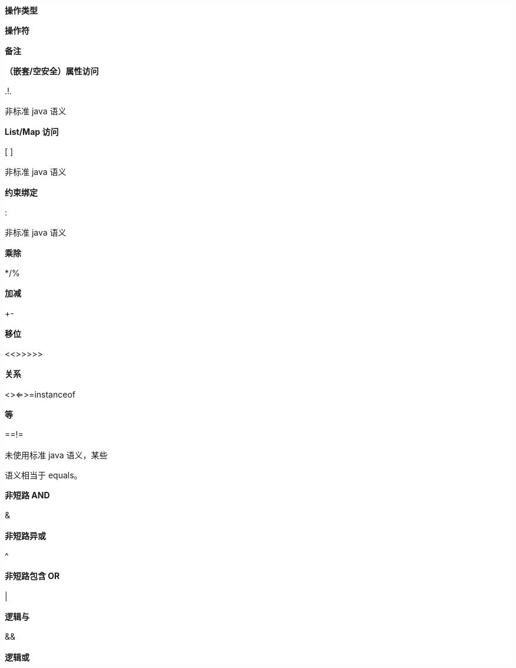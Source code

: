 **操作类型** 

**操作符** 

**备注**

**（嵌套/空安全）属性访问** 

.!. 

非标准 java 语义

**List/Map 访问** 

[ ] 

非标准 java 语义

**约束绑定** 

: 

非标准 java 语义

**乘除** 

\*/%

**加减** 

\+-

**移位** 

<<>>>>>

**关系** 

<>⇐>=instanceof

**等** 

==!= 

未使用标准 java 语义，某些

语义相当于 equals。

**非短路 AND** 

&

**非短路异或** 

^

**非短路包含 OR** 

|

**逻辑与** 

&&

**逻辑或** 
